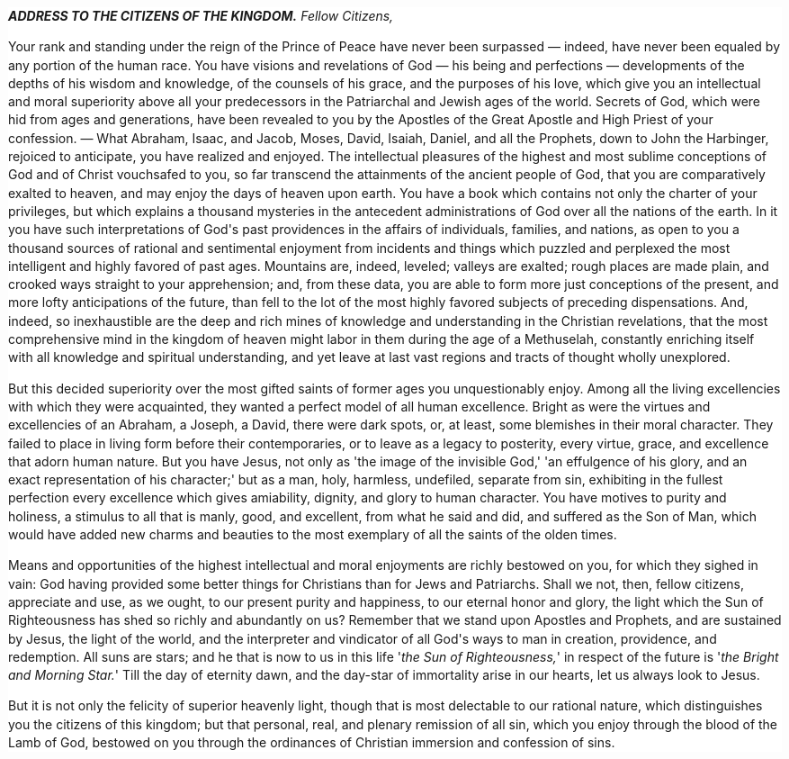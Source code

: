 ***ADDRESS TO THE CITIZENS OF THE KINGDOM.** Fellow Citizens,* 

Your rank and standing under the reign of the Prince of Peace have never  been  surpassed — indeed,  have  never  been  equaled  by  any portion of the human race. You have visions and revelations of God — his being and perfections — developments of the depths of his wisdom  and  knowledge,  of  the  counsels  of  his  grace,  and  the purposes of his  love, which  give  you an intellectual  and moral superiority  above  all  your  predecessors  in  the  Patriarchal  and Jewish ages of the world. Secrets of God, which were hid from ages and generations, have been revealed to you by the Apostles of the  Great  Apostle  and  High  Priest  of  your  confession. — What Abraham, Isaac, and Jacob, Moses, David, Isaiah, Daniel, and all the Prophets, down to John the Harbinger, rejoiced to anticipate, you have realized and enjoyed. The intellectual pleasures of the highest  and  most  sublime  conceptions  of  God  and  of  Christ vouchsafed to you, so far transcend the attainments of the ancient people of God, that you are comparatively exalted to heaven, and may enjoy the days of heaven upon earth. You have a book which contains not only the charter of your privileges, but which explains a thousand mysteries in the antecedent administrations of God over all the nations of the earth. In it you have such interpretations of God's past providences in the affairs of individuals, families, and nations,  as  open  to  you  a  thousand  sources  of  rational  and sentimental enjoyment from incidents and things which puzzled and perplexed the most intelligent and highly favored of past ages. Mountains are, indeed, leveled; valleys are exalted; rough places are made plain, and crooked ways straight to your apprehension; and, from these data, you are able to form more just conceptions of the present, and more lofty anticipations of the future, than fell to the  lot  of  the  most  highly  favored  subjects  of  preceding dispensations. And, indeed, so inexhaustible are the deep and rich mines  of  knowledge  and  understanding  in  the  Christian revelations, that the most comprehensive mind in the kingdom of heaven  might  labor  in  them  during  the  age  of  a  Methuselah, constantly  enriching  itself  with  all  knowledge  and  spiritual understanding,  and  yet  leave  at  last  vast  regions  and  tracts  of thought wholly unexplored. 

But this decided superiority over the most gifted saints of former ages you unquestionably enjoy. Among all the living excellencies with which they were acquainted, they wanted a perfect model of all human excellence. Bright as were the virtues and excellencies of an Abraham, a Joseph, a David, there were dark spots, or, at least, some blemishes in their moral character. They failed to place in living form before their contemporaries, or to leave as a legacy to posterity, every virtue, grace, and excellence that adorn human nature. But you have Jesus, not only as 'the image of the invisible God,' 'an effulgence of his glory, and an exact representation of his character;' but as a man, holy, harmless, undefiled, separate from sin,  exhibiting  in  the  fullest  perfection  every  excellence  which gives amiability, dignity, and glory to human character. You have motives  to  purity  and  holiness,  a  stimulus  to  all  that  is  manly, good, and excellent, from what he said and did, and suffered as the Son of Man, which would have added new charms and beauties to the most exemplary of all the saints of the olden times. 

Means  and  opportunities  of  the  highest  intellectual  and  moral enjoyments are richly bestowed on you, for which they sighed in vain: God having provided some better things for Christians than for  Jews  and  Patriarchs.  Shall  we  not,  then,  fellow  citizens, appreciate  and  use,  as  we  ought,  to  our  present  purity  and happiness, to our eternal honor and glory, the light which the Sun of  Righteousness  has  shed  so  richly  and  abundantly  on  us? Remember  that  we  stand  upon  Apostles  and  Prophets,  and  are sustained by Jesus, the light of the world, and the interpreter and vindicator of all God's ways to man in creation, providence, and redemption. All suns are stars; and he that is now to us in this life '*the Sun of Righteousness,*' in respect of the future is '*the Bright and Morning Star.*' Till the day of eternity dawn, and the day-star of immortality arise in our hearts, let us always look to Jesus. 

But it is not only the felicity of superior heavenly light, though that is most delectable to our rational nature, which distinguishes you the citizens of this kingdom; but that personal, real, and plenary remission of all sin,  which  you enjoy through the blood  of the Lamb  of  God,  bestowed  on  you  through  the  ordinances  of Christian immersion and confession of sins. 
